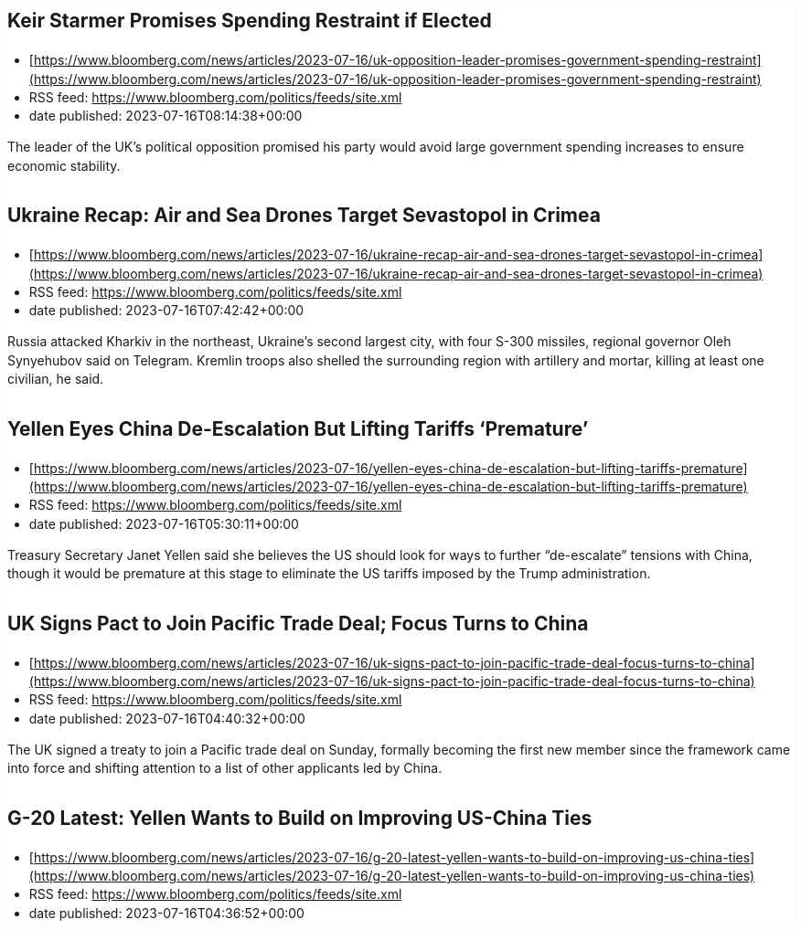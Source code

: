 ## Keir Starmer Promises Spending Restraint if Elected
 - [https://www.bloomberg.com/news/articles/2023-07-16/uk-opposition-leader-promises-government-spending-restraint](https://www.bloomberg.com/news/articles/2023-07-16/uk-opposition-leader-promises-government-spending-restraint)
 - RSS feed: https://www.bloomberg.com/politics/feeds/site.xml
 - date published: 2023-07-16T08:14:38+00:00

The leader of the UK’s political opposition promised his party would avoid large government spending increases to ensure economic stability.

## Ukraine Recap: Air and Sea Drones Target Sevastopol in Crimea
 - [https://www.bloomberg.com/news/articles/2023-07-16/ukraine-recap-air-and-sea-drones-target-sevastopol-in-crimea](https://www.bloomberg.com/news/articles/2023-07-16/ukraine-recap-air-and-sea-drones-target-sevastopol-in-crimea)
 - RSS feed: https://www.bloomberg.com/politics/feeds/site.xml
 - date published: 2023-07-16T07:42:42+00:00

Russia attacked Kharkiv in the northeast, Ukraine’s second largest city, with four S-300 missiles, regional governor Oleh Synyehubov said on Telegram. Kremlin troops also shelled the surrounding region with artillery and mortar, killing at least one civilian, he said.

## Yellen Eyes China De-Escalation But Lifting Tariffs ‘Premature’
 - [https://www.bloomberg.com/news/articles/2023-07-16/yellen-eyes-china-de-escalation-but-lifting-tariffs-premature](https://www.bloomberg.com/news/articles/2023-07-16/yellen-eyes-china-de-escalation-but-lifting-tariffs-premature)
 - RSS feed: https://www.bloomberg.com/politics/feeds/site.xml
 - date published: 2023-07-16T05:30:11+00:00

Treasury Secretary Janet Yellen said she believes the US should look for ways to further “de-escalate” tensions with China, though it would be premature at this stage to eliminate the US tariffs imposed by the Trump administration.

## UK Signs Pact to Join Pacific Trade Deal; Focus Turns to China
 - [https://www.bloomberg.com/news/articles/2023-07-16/uk-signs-pact-to-join-pacific-trade-deal-focus-turns-to-china](https://www.bloomberg.com/news/articles/2023-07-16/uk-signs-pact-to-join-pacific-trade-deal-focus-turns-to-china)
 - RSS feed: https://www.bloomberg.com/politics/feeds/site.xml
 - date published: 2023-07-16T04:40:32+00:00

The UK signed a treaty to join a Pacific trade deal on Sunday, formally becoming the first new member since the framework came into force and shifting attention to a list of other applicants led by China.

## G-20 Latest: Yellen Wants to Build on Improving US-China Ties
 - [https://www.bloomberg.com/news/articles/2023-07-16/g-20-latest-yellen-wants-to-build-on-improving-us-china-ties](https://www.bloomberg.com/news/articles/2023-07-16/g-20-latest-yellen-wants-to-build-on-improving-us-china-ties)
 - RSS feed: https://www.bloomberg.com/politics/feeds/site.xml
 - date published: 2023-07-16T04:36:52+00:00
